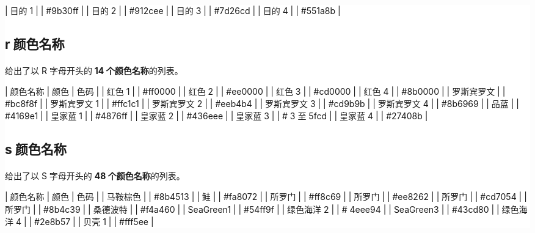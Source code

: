 | 目的 1 |  | #9b30ff |
| 目的 2 |  | #912cee |
| 目的 3 |  | #7d26cd |
| 目的 4 |  | #551a8b |

 ## r 颜色名称

给出了以 R 字母开头的 **14 个颜色名称**的列表。

| 颜色名称 | 颜色 | 色码 |
| 红色 1 |  | #ff0000 |
| 红色 2 |  | #ee0000 |
| 红色 3 |  | #cd0000 |
| 红色 4 |  | #8b0000 |
| 罗斯宾罗文 |  | #bc8f8f |
| 罗斯宾罗文 1 |  | #ffc1c1 |
| 罗斯宾罗文 2 |  | #eeb4b4 |
| 罗斯宾罗文 3 |  | #cd9b9b |
| 罗斯宾罗文 4 |  | #8b6969 |
| 品蓝 |  | #4169e1 |
| 皇家蓝 1 |  | #4876ff |
| 皇家蓝 2 |  | #436eee |
| 皇家蓝 3 |  | # 3 至 5fcd |
| 皇家蓝 4 |  | #27408b |

 ## s 颜色名称

给出了以 S 字母开头的 **48 个颜色名称**的列表。

| 颜色名称 | 颜色 | 色码 |
| 马鞍棕色 |  | #8b4513 |
| 鲑 |  | #fa8072 |
| 所罗门 |  | #ff8c69 |
| 所罗门 |  | #ee8262 |
| 所罗门 |  | #cd7054 |
| 所罗门 |  | #8b4c39 |
| 桑德波特 |  | #f4a460 |
| SeaGreen1 |  | #54ff9f |
| 绿色海洋 2 |  | # 4eee94 |
| SeaGreen3 |  | #43cd80 |
| 绿色海洋 4 |  | #2e8b57 |
| 贝壳 1 |  | #fff5ee |